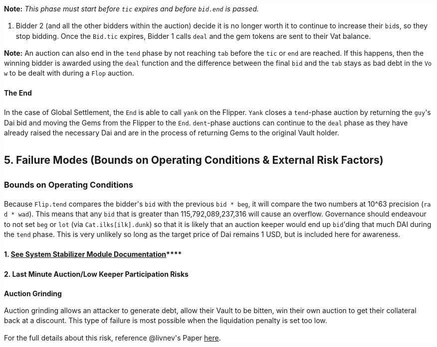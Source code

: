 **Note:** _This phase must start before `tic` expires and before `bid.end` is passed._

1. Bidder 2 (and all the other bidders within the auction) decide it is no longer worth it to continue to increase their `bid`s, so they stop bidding. Once the `Bid.tic` expires, Bidder 1 calls `deal` and the gem tokens are sent to their Vat balance.

**Note:** An auction can also end in the `tend` phase by not reaching `tab` before the `tic` or `end` are reached. If this happens, then the winning bidder is awarded using the `deal` function and the difference between the final `bid` and the `tab` stays as bad debt in the `Vow` to be dealt with during a `Flop` auction.

#### The End

In the case of Global Settlement, the `End` is able to call `yank` on the Flipper. `Yank` closes a `tend`-phase auction by returning the `guy`'s Dai bid and moving the Gems from the Flipper to the `End`. `dent`-phase auctions can continue to the `deal` phase as they have already raised the necessary Dai and are in the process of returning Gems to the original Vault holder.

## 5. Failure Modes (Bounds on Operating Conditions & External Risk Factors)

### Bounds on Operating Conditions

Because `Flip.tend` compares the bidder's `bid` with the previous `bid * beg`, it will compare the two numbers at 10^63 precision (`rad * wad`). This means that any `bid` that is greater than 115,792,089,237,316 will cause an overflow. Governance should endeavour to not set `beg` or `lot` (via `Cat.ilks[ilk].dunk`) so that it is likely that an auction keeper would end up `bid`'ding that much DAI during the `tend` phase. This is very unlikely so long as the target price of Dai remains 1 USD, but is included here for awareness.

#### 1. [**See System Stabilizer Module Documentation**](https://docs.makerdao.com/smart-contract-modules/system-stabilizer-module)****

#### 2. Last Minute Auction/Low Keeper Participation Risks

**Auction Grinding**

Auction grinding allows an attacker to generate debt, allow their Vault to be bitten, win their own auction to get their collateral back at a discount. This type of failure is most possible when the liquidation penalty is set too low.

For the full details about this risk, reference @livnev's Paper [here](https://github.com/livnev/auction-grinding/blob/master/grinding.pdf).
